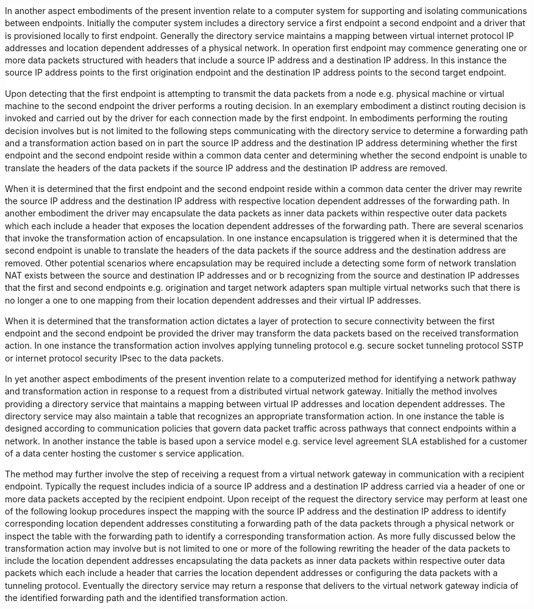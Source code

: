 In another aspect embodiments of the present invention relate to a computer system for supporting and isolating communications between endpoints. Initially the computer system includes a directory service a first endpoint a second endpoint and a driver that is provisioned locally to first endpoint. Generally the directory service maintains a mapping between virtual internet protocol IP addresses and location dependent addresses of a physical network. In operation first endpoint may commence generating one or more data packets structured with headers that include a source IP address and a destination IP address. In this instance the source IP address points to the first origination endpoint and the destination IP address points to the second target endpoint.

Upon detecting that the first endpoint is attempting to transmit the data packets from a node e.g. physical machine or virtual machine to the second endpoint the driver performs a routing decision. In an exemplary embodiment a distinct routing decision is invoked and carried out by the driver for each connection made by the first endpoint. In embodiments performing the routing decision involves but is not limited to the following steps communicating with the directory service to determine a forwarding path and a transformation action based on in part the source IP address and the destination IP address determining whether the first endpoint and the second endpoint reside within a common data center and determining whether the second endpoint is unable to translate the headers of the data packets if the source IP address and the destination IP address are removed.

When it is determined that the first endpoint and the second endpoint reside within a common data center the driver may rewrite the source IP address and the destination IP address with respective location dependent addresses of the forwarding path. In another embodiment the driver may encapsulate the data packets as inner data packets within respective outer data packets which each include a header that exposes the location dependent addresses of the forwarding path. There are several scenarios that invoke the transformation action of encapsulation. In one instance encapsulation is triggered when it is determined that the second endpoint is unable to translate the headers of the data packets if the source address and the destination address are removed. Other potential scenarios where encapsulation may be required include a detecting some form of network translation NAT exists between the source and destination IP addresses and or b recognizing from the source and destination IP addresses that the first and second endpoints e.g. origination and target network adapters span multiple virtual networks such that there is no longer a one to one mapping from their location dependent addresses and their virtual IP addresses.

When it is determined that the transformation action dictates a layer of protection to secure connectivity between the first endpoint and the second endpoint be provided the driver may transform the data packets based on the received transformation action. In one instance the transformation action involves applying tunneling protocol e.g. secure socket tunneling protocol SSTP or internet protocol security IPsec to the data packets.

In yet another aspect embodiments of the present invention relate to a computerized method for identifying a network pathway and transformation action in response to a request from a distributed virtual network gateway. Initially the method involves providing a directory service that maintains a mapping between virtual IP addresses and location dependent addresses. The directory service may also maintain a table that recognizes an appropriate transformation action. In one instance the table is designed according to communication policies that govern data packet traffic across pathways that connect endpoints within a network. In another instance the table is based upon a service model e.g. service level agreement SLA established for a customer of a data center hosting the customer s service application.

The method may further involve the step of receiving a request from a virtual network gateway in communication with a recipient endpoint. Typically the request includes indicia of a source IP address and a destination IP address carried via a header of one or more data packets accepted by the recipient endpoint. Upon receipt of the request the directory service may perform at least one of the following lookup procedures inspect the mapping with the source IP address and the destination IP address to identify corresponding location dependent addresses constituting a forwarding path of the data packets through a physical network or inspect the table with the forwarding path to identify a corresponding transformation action. As more fully discussed below the transformation action may involve but is not limited to one or more of the following rewriting the header of the data packets to include the location dependent addresses encapsulating the data packets as inner data packets within respective outer data packets which each include a header that carries the location dependent addresses or configuring the data packets with a tunneling protocol. Eventually the directory service may return a response that delivers to the virtual network gateway indicia of the identified forwarding path and the identified transformation action.
